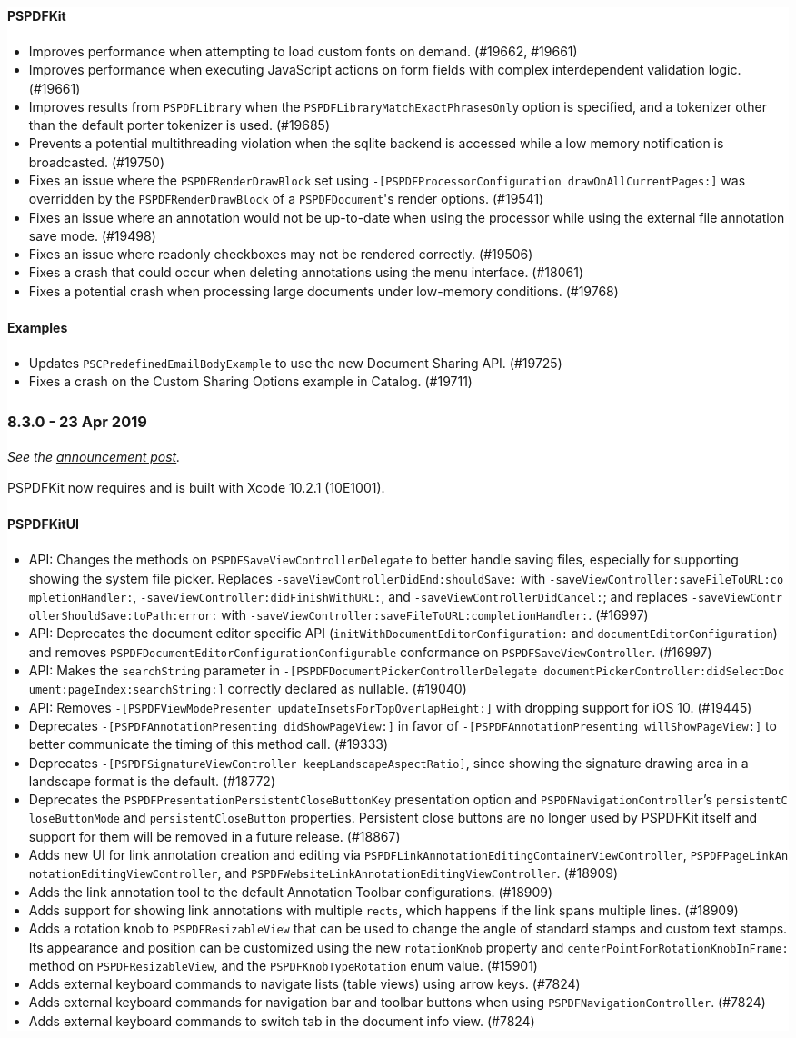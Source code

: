 #### PSPDFKit

* Improves performance when attempting to load custom fonts on demand. (#19662, #19661)
* Improves performance when executing JavaScript actions on form fields with complex interdependent validation logic. (#19661)
* Improves results from `PSPDFLibrary` when the `PSPDFLibraryMatchExactPhrasesOnly` option is specified, and a tokenizer other than the default porter tokenizer is used. (#19685)
* Prevents a potential multithreading violation when the sqlite backend is accessed while a low memory notification is broadcasted. (#19750)
* Fixes an issue where the `PSPDFRenderDrawBlock` set using `-[PSPDFProcessorConfiguration drawOnAllCurrentPages:]` was overridden by the `PSPDFRenderDrawBlock` of a `PSPDFDocument`'s render options. (#19541)
* Fixes an issue where an annotation would not be up-to-date when using the processor while using the external file annotation save mode. (#19498)
* Fixes an issue where readonly checkboxes may not be rendered correctly. (#19506)
* Fixes a crash that could occur when deleting annotations using the menu interface. (#18061)
* Fixes a potential crash when processing large documents under low-memory conditions. (#19768)

#### Examples

* Updates `PSCPredefinedEmailBodyExample` to use the new Document Sharing API. (#19725)
* Fixes a crash on the Custom Sharing Options example in Catalog. (#19711)

### 8.3.0 - 23 Apr 2019

_See the [announcement post](https://pspdfkit.com/blog/2019/pspdfkit-ios-8-3/)._

PSPDFKit now requires and is built with Xcode 10.2.1 (10E1001).

#### PSPDFKitUI

* API: Changes the methods on `PSPDFSaveViewControllerDelegate` to better handle saving files, especially for supporting showing the system file picker. Replaces `-saveViewControllerDidEnd:shouldSave:` with `-saveViewController:saveFileToURL:completionHandler:`, `-saveViewController:didFinishWithURL:`, and `-saveViewControllerDidCancel:`; and replaces `-saveViewControllerShouldSave:toPath:error:` with `-saveViewController:saveFileToURL:completionHandler:`. (#16997)
* API: Deprecates the document editor specific API (`initWithDocumentEditorConfiguration:` and `documentEditorConfiguration`) and removes `PSPDFDocumentEditorConfigurationConfigurable` conformance on `PSPDFSaveViewController`. (#16997)
* API: Makes the `searchString` parameter in `-[PSPDFDocumentPickerControllerDelegate documentPickerController:didSelectDocument:pageIndex:searchString:]` correctly declared as nullable. (#19040)
* API: Removes `-[PSPDFViewModePresenter updateInsetsForTopOverlapHeight:]` with dropping support for iOS 10. (#19445)
* Deprecates `-[PSPDFAnnotationPresenting didShowPageView:]` in favor of `-[PSPDFAnnotationPresenting willShowPageView:]` to better communicate the timing of this method call. (#19333)
* Deprecates `-[PSPDFSignatureViewController keepLandscapeAspectRatio]`, since showing the signature drawing area in a landscape format is the default. (#18772)
* Deprecates the `PSPDFPresentationPersistentCloseButtonKey` presentation option and `PSPDFNavigationController`’s `persistentCloseButtonMode` and `persistentCloseButton` properties. Persistent close buttons are no longer used by PSPDFKit itself and support for them will be removed in a future release. (#18867)
* Adds new UI for link annotation creation and editing via `PSPDFLinkAnnotationEditingContainerViewController`, `PSPDFPageLinkAnnotationEditingViewController`, and `PSPDFWebsiteLinkAnnotationEditingViewController`. (#18909)
* Adds the link annotation tool to the default Annotation Toolbar configurations. (#18909)
* Adds support for showing link annotations with multiple `rects`, which happens if the link spans multiple lines. (#18909)
* Adds a rotation knob to `PSPDFResizableView` that can be used to change the angle of standard stamps and custom text stamps. Its appearance and position can be customized using the new `rotationKnob` property and `centerPointForRotationKnobInFrame:` method on `PSPDFResizableView`, and the `PSPDFKnobTypeRotation` enum value. (#15901)
* Adds external keyboard commands to navigate lists (table views) using arrow keys. (#7824)
* Adds external keyboard commands for navigation bar and toolbar buttons when using `PSPDFNavigationController`. (#7824)
* Adds external keyboard commands to switch tab in the document info view. (#7824)